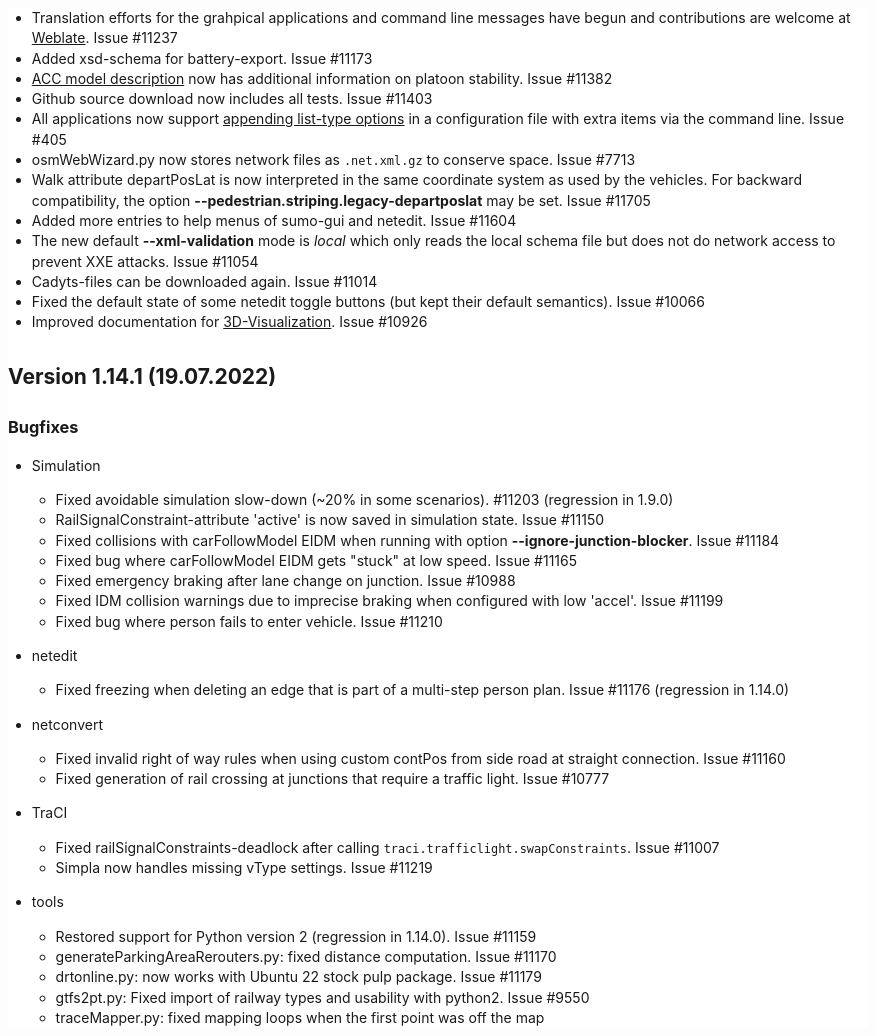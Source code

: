 - Translation efforts for the grahpical applications and command line messages have begun and contributions are welcome at [Weblate](https://hosted.weblate.org/projects/eclipse-sumo/#languages). Issue #11237
- Added xsd-schema for battery-export. Issue #11173
- [ACC model description](Car-Following-Models/ACC.md) now has additional information on platoon stability. Issue #11382
- Github source download now includes all tests. Issue #11403
- All applications now support [appending list-type options](Basics/Using_the_Command_Line_Applications.md#options) in a configuration file with extra items via the command line. Issue #405
- osmWebWizard.py now stores network files as `.net.xml.gz` to conserve space. Issue #7713
- Walk attribute departPosLat is now interpreted in the same coordinate system as used by the vehicles. For backward compatibility, the option **--pedestrian.striping.legacy-departposlat** may be set. Issue #11705
- Added more entries to help menus of sumo-gui and netedit. Issue #11604
- The new default **--xml-validation** mode is *local* which only reads the local schema file but does not do network access to prevent XXE attacks. Issue #11054
- Cadyts-files can be downloaded again. Issue #11014
- Fixed the default state of some netedit toggle buttons (but kept their default semantics). Issue #10066
- Improved documentation for [3D-Visualization](sumo-gui.md#3d_visualization). Issue #10926

## Version 1.14.1 (19.07.2022)

### Bugfixes

- Simulation
  - Fixed avoidable simulation slow-down (~20% in some scenarios). #11203 (regression in 1.9.0)
  - RailSignalConstraint-attribute 'active' is now saved in simulation state. Issue #11150
  - Fixed collisions with carFollowModel EIDM when running with option **--ignore-junction-blocker**. Issue #11184
  - Fixed bug where carFollowModel EIDM gets "stuck" at low speed. Issue #11165
  - Fixed emergency braking after lane change on junction. Issue #10988
  - Fixed IDM collision warnings due to imprecise braking when configured with low 'accel'. Issue #11199
  - Fixed bug where person fails to enter vehicle. Issue #11210

- netedit
  - Fixed freezing when deleting an edge that is part of a multi-step person plan. Issue #11176 (regression in 1.14.0)

- netconvert
  - Fixed invalid right of way rules when using custom contPos from side road at straight connection. Issue #11160
  - Fixed generation of rail crossing at junctions that require a traffic light. Issue #10777
  
- TraCI
  - Fixed railSignalConstraints-deadlock after calling `traci.trafficlight.swapConstraints`. Issue #11007
  - Simpla now handles missing vType settings. Issue #11219
  
- tools
  - Restored support for Python version 2 (regression in 1.14.0). Issue #11159
  - generateParkingAreaRerouters.py: fixed distance computation. Issue #11170
  - drtonline.py: now works with Ubuntu 22 stock pulp package. Issue #11179
  - gtfs2pt.py: Fixed import of railway types and usability with python2. Issue #9550
  - traceMapper.py: fixed mapping loops when the first point was off the map
